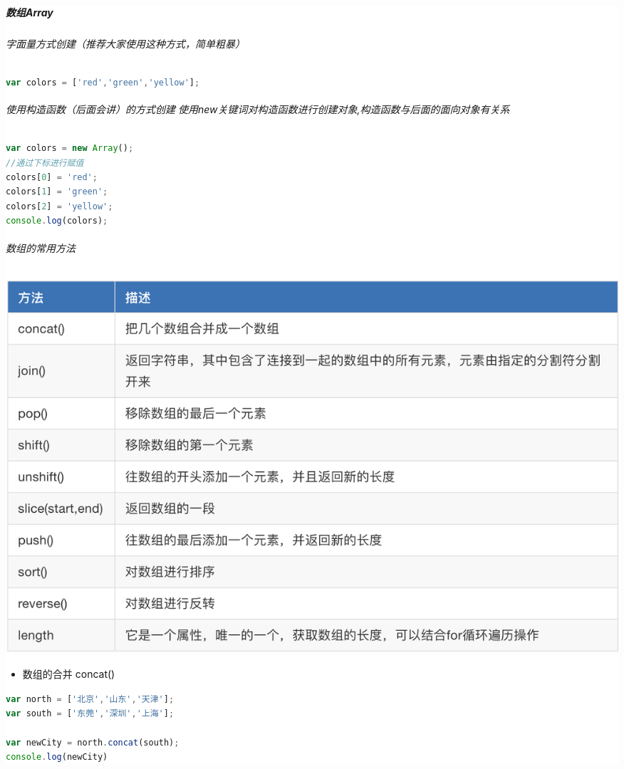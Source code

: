 ##### 数组Array

###### 字面量方式创建（推荐大家使用这种方式，简单粗暴）

```javascript
var colors = ['red','green','yellow'];
```

###### 使用构造函数（后面会讲）的方式创建 使用new关键词对构造函数进行创建对象,构造函数与后面的面向对象有关系

```javascript
var colors = new Array();
//通过下标进行赋值
colors[0] = 'red';
colors[1] = 'green';
colors[2] = 'yellow';
console.log(colors);
```

###### 数组的常用方法

![](/assets/chapter10/05.png)

* 数组的合并 concat\(\)

```javascript
var north = ['北京','山东','天津'];
var south = ['东莞','深圳','上海'];

var newCity = north.concat(south);
console.log(newCity)
```
